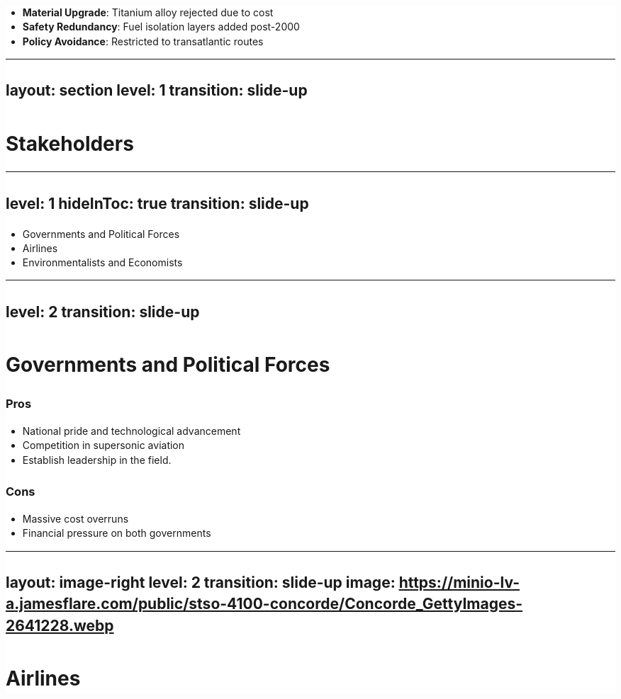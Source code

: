 - **Material Upgrade**: Titanium alloy rejected due to cost
- **Safety Redundancy**: Fuel isolation layers added post-2000
- **Policy Avoidance**: Restricted to transatlantic routes

---
layout: section
level: 1
transition: slide-up
---

# Stakeholders

---
level: 1
hideInToc: true
transition: slide-up
---

* Governments and Political Forces
* Airlines
* Environmentalists and Economists

---
level: 2
transition: slide-up
---

# Governments and Political Forces

### Pros
- National pride and technological advancement
- Competition in supersonic aviation
- Establish leadership in the field.

### Cons
- Massive cost overruns
- Financial pressure on both governments

---
layout: image-right
level: 2
transition: slide-up
image: https://minio-lv-a.jamesflare.com/public/stso-4100-concorde/Concorde_GettyImages-2641228.webp
---

# Airlines
